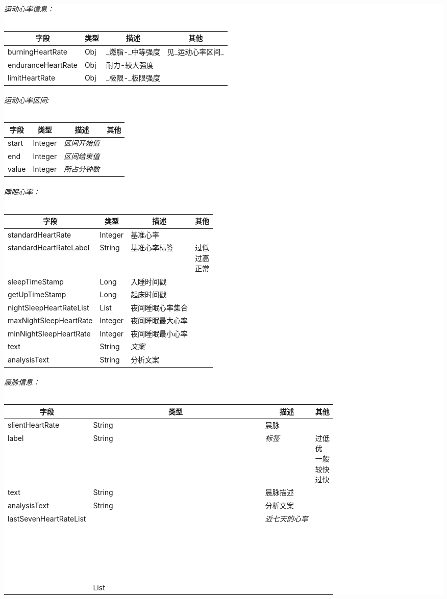 <a name="7kCxA"></a>
###### 运动心率信息：
| 字段 | 类型 | 描述 | 其他 |
| --- | --- | --- | --- |
| burningHeartRate | Obj | _燃脂-_中等强度 | 见_运动心率区间_ |
| enduranceHeartRate | Obj | 耐力-较大强度 |  |
| limitHeartRate | Obj | _极限-_极限强度 |  |

<a name="pQ833"></a>
###### 运动心率区间:
| 字段 | 类型 | 描述 | 其他 |
| --- | --- | --- | --- |
| start | Integer | _区间开始值_ |  |
| end | Integer | _区间结束值_ |  |
| value | Integer | _所占分钟数_ |  |

<a name="jzXI3"></a>
###### 睡眠心率：
| 字段 | 类型 | 描述 | 其他 |
| --- | --- | --- | --- |
| standardHeartRate | Integer | 基准心率 |  |
| standardHeartRateLabel | String | 基准心率标签 | 过低<br />过高<br />正常 |
| sleepTimeStamp | Long | 入睡时间戳 |  |
| getUpTimeStamp | Long | 起床时间戳 |  |
| nightSleepHeartRateList | List<Integer> | 夜间睡眠心率集合 |  |
| maxNightSleepHeartRate | Integer | 夜间睡眠最大心率 |  |
| minNightSleepHeartRate | Integer | 夜间睡眠最小心率 |  |
| text | String | _文案_ |  |
| analysisText | String | 分析文案 |  |

<a name="NJcgU"></a>
###### 晨脉信息：
| 字段 | 类型 | 描述 | 其他 |
| --- | --- | --- | --- |
| slientHeartRate | String | 晨脉 |  |
| label | String | _标签_ | 过低<br />优<br />一般<br />较快<br />过快 |
| text | String | 晨脉描述 |  |
| analysisText | String | 分析文案 |  |
| lastSevenHeartRateList | List<Object> | _近七天的心率_ |  |
